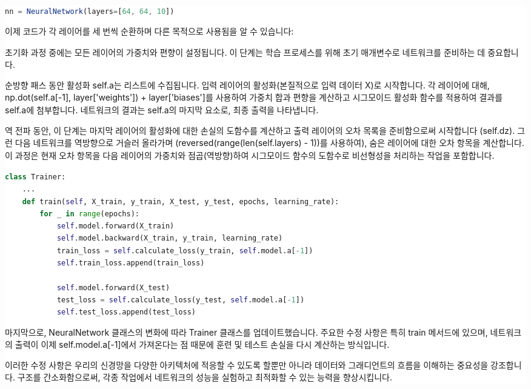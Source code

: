 
<ins class="adsbygoogle"
     style="display:block"
     data-ad-client="ca-pub-4877378276818686"
     data-ad-slot="1549334788"
     data-ad-format="auto"
     data-full-width-responsive="true"></ins>
<script>
(adsbygoogle = window.adsbygoogle || []).push({});
</script>

```js
nn = NeuralNetwork(layers=[64, 64, 10])
```

이제 코드가 각 레이어를 세 번씩 순환하며 다른 목적으로 사용됨을 알 수 있습니다:

초기화 과정 중에는 모든 레이어의 가중치와 편향이 설정됩니다. 이 단계는 학습 프로세스를 위해 초기 매개변수로 네트워크를 준비하는 데 중요합니다.

순방향 패스 동안 활성화 self.a는 리스트에 수집됩니다. 입력 레이어의 활성화(본질적으로 입력 데이터 X)로 시작합니다. 각 레이어에 대해, np.dot(self.a[-1], layer['weights']) + layer['biases']를 사용하여 가중치 합과 편향을 계산하고 시그모이드 활성화 함수를 적용하여 결과를 self.a에 첨부합니다. 네트워크의 결과는 self.a의 마지막 요소로, 최종 출력을 나타냅니다.


<ins class="adsbygoogle"
     style="display:block"
     data-ad-client="ca-pub-4877378276818686"
     data-ad-slot="1549334788"
     data-ad-format="auto"
     data-full-width-responsive="true"></ins>
<script>
(adsbygoogle = window.adsbygoogle || []).push({});
</script>

역 전파 동안, 이 단계는 마지막 레이어의 활성화에 대한 손실의 도함수를 계산하고 출력 레이어의 오차 목록을 준비함으로써 시작합니다 (self.dz). 그런 다음 네트워크를 역방향으로 거슬러 올라가며 (reversed(range(len(self.layers) - 1))를 사용하여), 숨은 레이어에 대한 오차 항목을 계산합니다. 이 과정은 현재 오차 항목을 다음 레이어의 가중치와 점곱(역방향)하여 시그모이드 함수의 도함수로 비선형성을 처리하는 작업을 포함합니다.

```python
class Trainer:
    ...
    def train(self, X_train, y_train, X_test, y_test, epochs, learning_rate):
        for _ in range(epochs):
            self.model.forward(X_train)
            self.model.backward(X_train, y_train, learning_rate)
            train_loss = self.calculate_loss(y_train, self.model.a[-1])
            self.train_loss.append(train_loss)
            
            self.model.forward(X_test)
            test_loss = self.calculate_loss(y_test, self.model.a[-1])
            self.test_loss.append(test_loss)
```

마지막으로, NeuralNetwork 클래스의 변화에 따라 Trainer 클래스를 업데이트했습니다. 주요한 수정 사항은 특히 train 메서드에 있으며, 네트워크의 출력이 이제 self.model.a[-1]에서 가져온다는 점 때문에 훈련 및 테스트 손실을 다시 계산하는 방식입니다.

이러한 수정 사항은 우리의 신경망을 다양한 아키텍처에 적응할 수 있도록 할뿐만 아니라 데이터와 그래디언트의 흐름을 이해하는 중요성을 강조합니다. 구조를 간소화함으로써, 각종 작업에서 네트워크의 성능을 실험하고 최적화할 수 있는 능력을 향상시킵니다.
